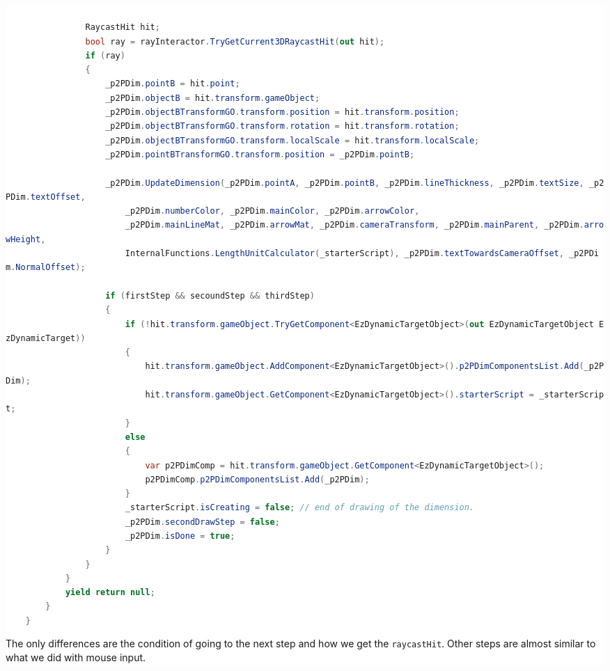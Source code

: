 ```C#

                RaycastHit hit;
                bool ray = rayInteractor.TryGetCurrent3DRaycastHit(out hit);
                if (ray)
                {
                    _p2PDim.pointB = hit.point;
                    _p2PDim.objectB = hit.transform.gameObject;
                    _p2PDim.objectBTransformGO.transform.position = hit.transform.position;
                    _p2PDim.objectBTransformGO.transform.rotation = hit.transform.rotation;
                    _p2PDim.objectBTransformGO.transform.localScale = hit.transform.localScale;
                    _p2PDim.pointBTransformGO.transform.position = _p2PDim.pointB;

                    _p2PDim.UpdateDimension(_p2PDim.pointA, _p2PDim.pointB, _p2PDim.lineThickness, _p2PDim.textSize, _p2PDim.textOffset,
                        _p2PDim.numberColor, _p2PDim.mainColor, _p2PDim.arrowColor,
                        _p2PDim.mainLineMat, _p2PDim.arrowMat, _p2PDim.cameraTransform, _p2PDim.mainParent, _p2PDim.arrowHeight,
                        InternalFunctions.LengthUnitCalculator(_starterScript), _p2PDim.textTowardsCameraOffset, _p2PDim.NormalOffset);

                    if (firstStep && secoundStep && thirdStep)
                    {
                        if (!hit.transform.gameObject.TryGetComponent<EzDynamicTargetObject>(out EzDynamicTargetObject EzDynamicTarget))
                        {
                            hit.transform.gameObject.AddComponent<EzDynamicTargetObject>().p2PDimComponentsList.Add(_p2PDim);
                            hit.transform.gameObject.GetComponent<EzDynamicTargetObject>().starterScript = _starterScript;
                        }
                        else
                        {
                            var p2PDimComp = hit.transform.gameObject.GetComponent<EzDynamicTargetObject>();
                            p2PDimComp.p2PDimComponentsList.Add(_p2PDim);
                        }
                        _starterScript.isCreating = false; // end of drawing of the dimension.
                        _p2PDim.secondDrawStep = false;
                        _p2PDim.isDone = true;
                    }
                }
            }
            yield return null;
        }
    }

```

The only differences are the condition of going to the next step and how we get the `raycastHit`. Other steps are almost similar to what we did with mouse input.

